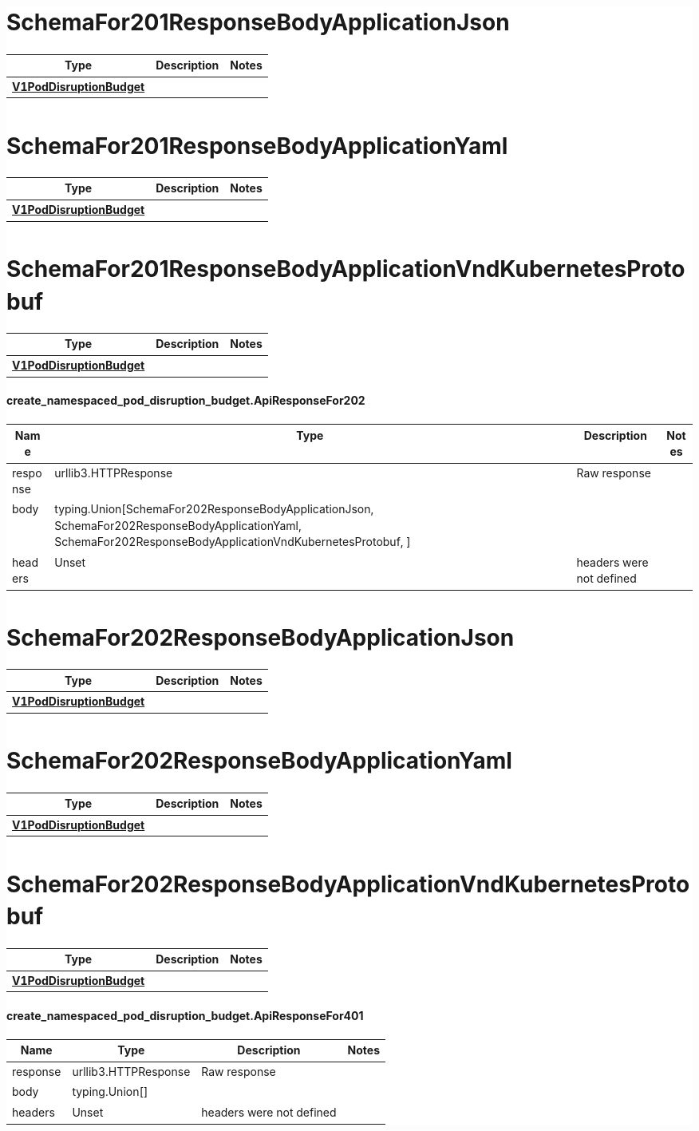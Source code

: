 # SchemaFor201ResponseBodyApplicationJson
Type | Description  | Notes
------------- | ------------- | -------------
[**V1PodDisruptionBudget**](../../models/V1PodDisruptionBudget.md) |  | 


# SchemaFor201ResponseBodyApplicationYaml
Type | Description  | Notes
------------- | ------------- | -------------
[**V1PodDisruptionBudget**](../../models/V1PodDisruptionBudget.md) |  | 


# SchemaFor201ResponseBodyApplicationVndKubernetesProtobuf
Type | Description  | Notes
------------- | ------------- | -------------
[**V1PodDisruptionBudget**](../../models/V1PodDisruptionBudget.md) |  | 


#### create_namespaced_pod_disruption_budget.ApiResponseFor202
Name | Type | Description  | Notes
------------- | ------------- | ------------- | -------------
response | urllib3.HTTPResponse | Raw response |
body | typing.Union[SchemaFor202ResponseBodyApplicationJson, SchemaFor202ResponseBodyApplicationYaml, SchemaFor202ResponseBodyApplicationVndKubernetesProtobuf, ] |  |
headers | Unset | headers were not defined |

# SchemaFor202ResponseBodyApplicationJson
Type | Description  | Notes
------------- | ------------- | -------------
[**V1PodDisruptionBudget**](../../models/V1PodDisruptionBudget.md) |  | 


# SchemaFor202ResponseBodyApplicationYaml
Type | Description  | Notes
------------- | ------------- | -------------
[**V1PodDisruptionBudget**](../../models/V1PodDisruptionBudget.md) |  | 


# SchemaFor202ResponseBodyApplicationVndKubernetesProtobuf
Type | Description  | Notes
------------- | ------------- | -------------
[**V1PodDisruptionBudget**](../../models/V1PodDisruptionBudget.md) |  | 


#### create_namespaced_pod_disruption_budget.ApiResponseFor401
Name | Type | Description  | Notes
------------- | ------------- | ------------- | -------------
response | urllib3.HTTPResponse | Raw response |
body | typing.Union[] |  |
headers | Unset | headers were not defined |
